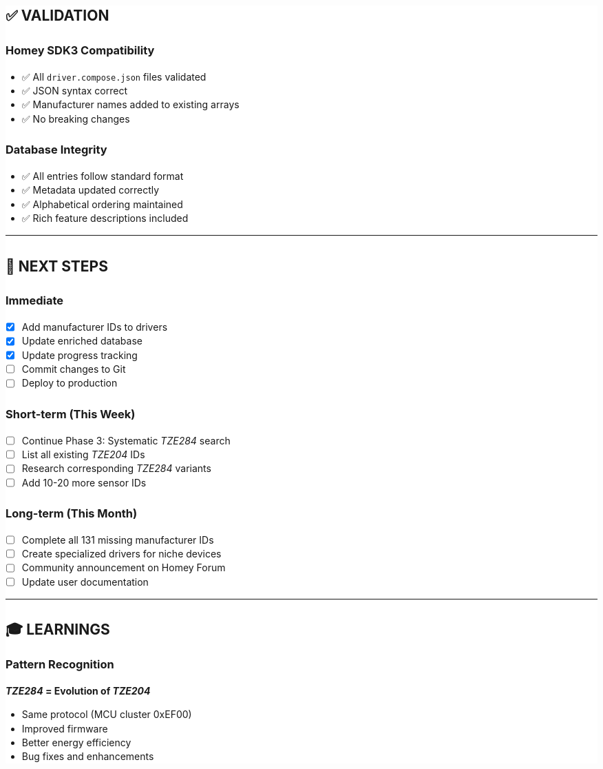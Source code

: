 
## ✅ VALIDATION

### Homey SDK3 Compatibility
- ✅ All `driver.compose.json` files validated
- ✅ JSON syntax correct
- ✅ Manufacturer names added to existing arrays
- ✅ No breaking changes

### Database Integrity
- ✅ All entries follow standard format
- ✅ Metadata updated correctly
- ✅ Alphabetical ordering maintained
- ✅ Rich feature descriptions included

---

## 🚀 NEXT STEPS

### Immediate
- [x] Add manufacturer IDs to drivers
- [x] Update enriched database
- [x] Update progress tracking
- [ ] Commit changes to Git
- [ ] Deploy to production

### Short-term (This Week)
- [ ] Continue Phase 3: Systematic _TZE284_ search
- [ ] List all existing _TZE204_ IDs
- [ ] Research corresponding _TZE284_ variants
- [ ] Add 10-20 more sensor IDs

### Long-term (This Month)
- [ ] Complete all 131 missing manufacturer IDs
- [ ] Create specialized drivers for niche devices
- [ ] Community announcement on Homey Forum
- [ ] Update user documentation

---

## 🎓 LEARNINGS

### Pattern Recognition
**_TZE284_ = Evolution of _TZE204_**
- Same protocol (MCU cluster 0xEF00)
- Improved firmware
- Better energy efficiency
- Bug fixes and enhancements
